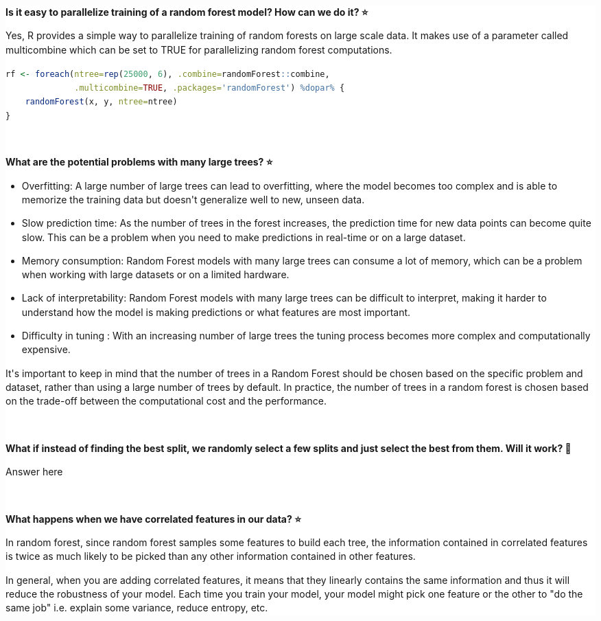 **Is it easy to parallelize training of a random forest model? How can we do it? ‍⭐️**

Yes, R provides a simple way to parallelize training of random forests on large scale data.
It makes use of a parameter called multicombine which can be set to TRUE for parallelizing random forest computations.

```R
rf <- foreach(ntree=rep(25000, 6), .combine=randomForest::combine,
              .multicombine=TRUE, .packages='randomForest') %dopar% {
    randomForest(x, y, ntree=ntree)
}
```


<br/>

**What are the potential problems with many large trees? ‍⭐️**

- Overfitting: A large number of large trees can lead to overfitting, where the model becomes too complex and is able to memorize the training data but doesn't generalize well to new, unseen data.

- Slow prediction time: As the number of trees in the forest increases, the prediction time for new data points can become quite slow. This can be a problem when you need to make predictions in real-time or on a large dataset.

- Memory consumption: Random Forest models with many large trees can consume a lot of memory, which can be a problem when working with large datasets or on a limited hardware.

- Lack of interpretability: Random Forest models with many large trees can be difficult to interpret, making it harder to understand how the model is making predictions or what features are most important.

- Difficulty in tuning : With an increasing number of large trees the tuning process becomes more complex and computationally expensive.

It's important to keep in mind that the number of trees in a Random Forest should be chosen based on the specific problem and dataset, rather than using a large number of trees by default. In practice, the number of trees in a random forest is chosen based on the trade-off between the computational cost and the performance.

<br/>

**What if instead of finding the best split, we randomly select a few splits and just select the best from them. Will it work? 🚀**

Answer here

<br/>

**What happens when we have correlated features in our data? ‍⭐️**

In random forest, since random forest samples some features to build each tree, the information contained in correlated features is twice as much likely to be picked than any other information contained in other features. 

In general, when you are adding correlated features, it means that they linearly contains the same information and thus it will reduce the robustness of your model. Each time you train your model, your model might pick one feature or the other to "do the same job" i.e. explain some variance, reduce entropy, etc.
